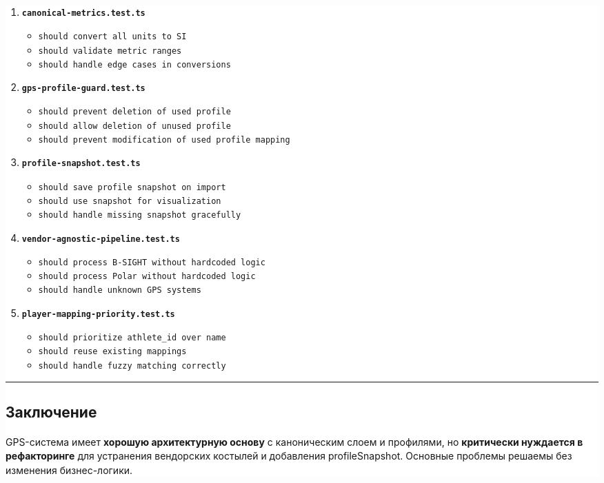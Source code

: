 1. **`canonical-metrics.test.ts`**
   - `should convert all units to SI`
   - `should validate metric ranges`
   - `should handle edge cases in conversions`

2. **`gps-profile-guard.test.ts`**
   - `should prevent deletion of used profile`
   - `should allow deletion of unused profile`
   - `should prevent modification of used profile mapping`

3. **`profile-snapshot.test.ts`**
   - `should save profile snapshot on import`
   - `should use snapshot for visualization`
   - `should handle missing snapshot gracefully`

4. **`vendor-agnostic-pipeline.test.ts`**
   - `should process B-SIGHT without hardcoded logic`
   - `should process Polar without hardcoded logic`
   - `should handle unknown GPS systems`

5. **`player-mapping-priority.test.ts`**
   - `should prioritize athlete_id over name`
   - `should reuse existing mappings`
   - `should handle fuzzy matching correctly`

---

## Заключение

GPS-система имеет **хорошую архитектурную основу** с каноническим слоем и профилями, но **критически нуждается в рефакторинге** для устранения вендорских костылей и добавления profileSnapshot. Основные проблемы решаемы без изменения бизнес-логики.
